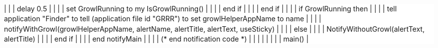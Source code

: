|  |  |  delay 0.5 |
|  |  |  set GrowlRunning to my IsGrowlRunning\(\) |
|  |  |  end if |
|  |  |  end if |
|  |  |  if GrowlRunning then |
|  |  |  tell application "Finder" to tell \(application file id "GRRR"\) to set growlHelperAppName to name |
|  |  |  notifyWithGrowl\(growlHelperAppName, alertName, alertTitle, alertText, useSticky\) |
|  |  |  else |
|  |  |  NotifyWithoutGrowl\(alertText, alertTitle\) |
|  |  |  end if |
|  |  |  end notifyMain |
|  |  |  \(\* end notification code \*\) |
|  |  |  |
|  |  |  main\(\) |

